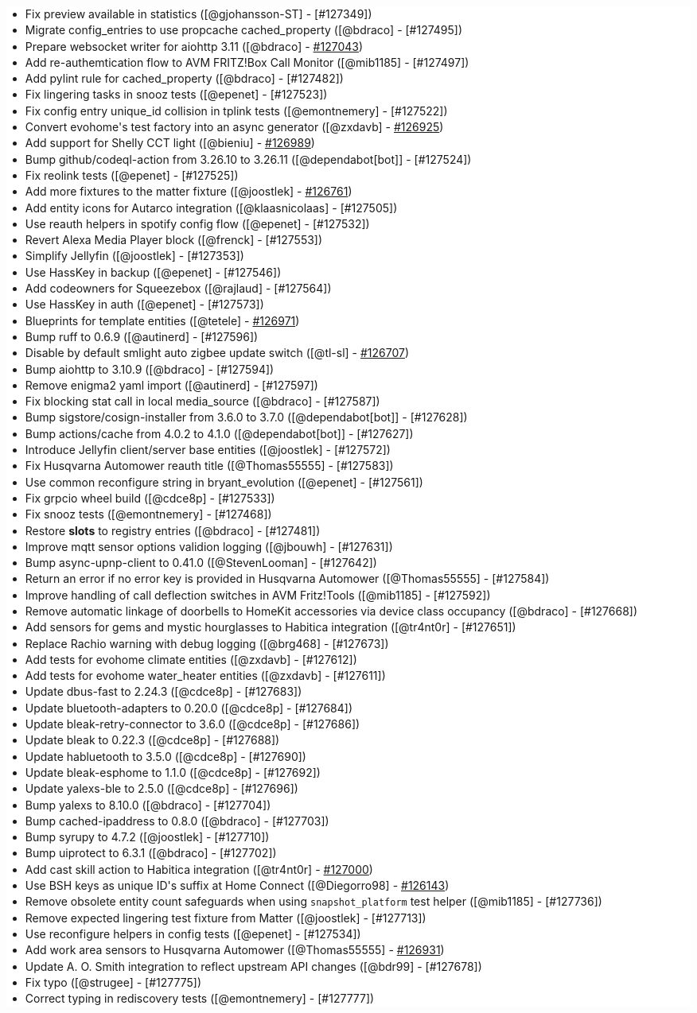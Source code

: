 - Fix preview available in statistics ([@gjohansson-ST] - [#127349])
- Migrate config_entries to use propcache cached_property ([@bdraco] - [#127495])
- Prepare websocket writer for aiohttp 3.11 ([@bdraco] - [#127043])
- Add re-authemtication flow to AVM FRITZ!Box Call Monitor ([@mib1185] - [#127497])
- Add pylint rule for cached_property ([@bdraco] - [#127482])
- Fix lingering tasks in snooz tests ([@epenet] - [#127523])
- Fix config entry unique_id collision in tplink tests ([@emontnemery] - [#127522])
- Convert evohome's test factory into an async generator ([@zxdavb] - [#126925])
- Add support for Shelly CCT light ([@bieniu] - [#126989])
- Bump github/codeql-action from 3.26.10 to 3.26.11 ([@dependabot[bot]] - [#127524])
- Fix reolink tests ([@epenet] - [#127525])
- Add more fixtures to the matter fixture ([@joostlek] - [#126761])
- Add entity icons for Autarco integration ([@klaasnicolaas] - [#127505])
- Use reauth helpers in spotify config flow ([@epenet] - [#127532])
- Revert Alexa Media Player block ([@frenck] - [#127553])
- Simplify Jellyfin ([@joostlek] - [#127353])
- Use HassKey in backup ([@epenet] - [#127546])
- Add codeowners for Squeezebox ([@rajlaud] - [#127564])
- Use HassKey in auth ([@epenet] - [#127573])
- Blueprints for template entities ([@tetele] - [#126971])
- Bump ruff to 0.6.9 ([@autinerd] - [#127596])
- Disable by default smlight auto zigbee update switch ([@tl-sl] - [#126707])
- Bump aiohttp to 3.10.9 ([@bdraco] - [#127594])
- Remove enigma2 yaml import ([@autinerd] - [#127597])
- Fix blocking stat call in local media_source ([@bdraco] - [#127587])
- Bump sigstore/cosign-installer from 3.6.0 to 3.7.0 ([@dependabot[bot]] - [#127628])
- Bump actions/cache from 4.0.2 to 4.1.0 ([@dependabot[bot]] - [#127627])
- Introduce Jellyfin client/server base entities ([@joostlek] - [#127572])
- Fix Husqvarna Automower reauth title ([@Thomas55555] - [#127583])
- Use common reconfigure string in bryant_evolution ([@epenet] - [#127561])
- Fix grpcio wheel build ([@cdce8p] - [#127533])
- Fix snooz tests ([@emontnemery] - [#127468])
- Restore __slots__ to registry entries ([@bdraco] - [#127481])
- Improve mqtt sensor options validion logging ([@jbouwh] - [#127631])
- Bump async-upnp-client to 0.41.0 ([@StevenLooman] - [#127642])
- Return an error if no error key is provided in Husqvarna Automower ([@Thomas55555] - [#127584])
- Improve handling of call deflection switches in AVM Fritz!Tools ([@mib1185] - [#127592])
- Remove automatic linkage of doorbells to HomeKit accessories via device class occupancy ([@bdraco] - [#127668])
- Add sensors for gems and mystic hourglasses to Habitica integration ([@tr4nt0r] - [#127651])
- Replace Rachio warning with debug logging ([@brg468] - [#127673])
- Add tests for evohome climate entities ([@zxdavb] - [#127612])
- Add tests for evohome water_heater entities ([@zxdavb] - [#127611])
- Update dbus-fast to 2.24.3 ([@cdce8p] - [#127683])
- Update bluetooth-adapters to 0.20.0 ([@cdce8p] - [#127684])
- Update bleak-retry-connector to 3.6.0 ([@cdce8p] - [#127686])
- Update bleak to 0.22.3 ([@cdce8p] - [#127688])
- Update habluetooth to 3.5.0 ([@cdce8p] - [#127690])
- Update bleak-esphome to 1.1.0 ([@cdce8p] - [#127692])
- Update yalexs-ble to 2.5.0 ([@cdce8p] - [#127696])
- Bump yalexs to 8.10.0 ([@bdraco] - [#127704])
- Bump cached-ipaddress to 0.8.0 ([@bdraco] - [#127703])
- Bump syrupy to 4.7.2 ([@joostlek] - [#127710])
- Bump uiprotect to 6.3.1 ([@bdraco] - [#127702])
- Add cast skill action to Habitica integration ([@tr4nt0r] - [#127000])
- Use BSH keys as unique ID's suffix at Home Connect ([@Diegorro98] - [#126143])
- Remove obsolete entity count safeguards when using `snapshot_platform` test helper ([@mib1185] - [#127736])
- Remove expected lingering test fixture from Matter ([@joostlek] - [#127713])
- Use reconfigure helpers in config tests ([@epenet] - [#127534])
- Add work area sensors to Husqvarna Automower ([@Thomas55555] - [#126931])
- Update A. O. Smith integration to reflect upstream API changes ([@bdr99] - [#127678])
- Fix typo ([@strugee] - [#127775])
- Correct typing in rediscovery tests ([@emontnemery] - [#127777])

[#102871]: https://github.com/home-assistant/core/pull/102871
[#108171]: https://github.com/home-assistant/core/pull/108171
[#108326]: https://github.com/home-assistant/core/pull/108326
[#110057]: https://github.com/home-assistant/core/pull/110057
[#113849]: https://github.com/home-assistant/core/pull/113849
[#115128]: https://github.com/home-assistant/core/pull/115128
[#117319]: https://github.com/home-assistant/core/pull/117319
[#117657]: https://github.com/home-assistant/core/pull/117657
[#117955]: https://github.com/home-assistant/core/pull/117955
[#118770]: https://github.com/home-assistant/core/pull/118770
[#119203]: https://github.com/home-assistant/core/pull/119203
[#121466]: https://github.com/home-assistant/core/pull/121466
[#121970]: https://github.com/home-assistant/core/pull/121970
[#122330]: https://github.com/home-assistant/core/pull/122330
[#122589]: https://github.com/home-assistant/core/pull/122589
[#122590]: https://github.com/home-assistant/core/pull/122590
[#122759]: https://github.com/home-assistant/core/pull/122759
[#123031]: https://github.com/home-assistant/core/pull/123031
[#123061]: https://github.com/home-assistant/core/pull/123061
[#123427]: https://github.com/home-assistant/core/pull/123427
[#123444]: https://github.com/home-assistant/core/pull/123444
[#123758]: https://github.com/home-assistant/core/pull/123758
[#124282]: https://github.com/home-assistant/core/pull/124282
[#124373]: https://github.com/home-assistant/core/pull/124373
[#124410]: https://github.com/home-assistant/core/pull/124410
[#124562]: https://github.com/home-assistant/core/pull/124562
[#124723]: https://github.com/home-assistant/core/pull/124723
[#124936]: https://github.com/home-assistant/core/pull/124936
[#125051]: https://github.com/home-assistant/core/pull/125051
[#125097]: https://github.com/home-assistant/core/pull/125097
[#125243]: https://github.com/home-assistant/core/pull/125243
[#125282]: https://github.com/home-assistant/core/pull/125282
[#125307]: https://github.com/home-assistant/core/pull/125307
[#125309]: https://github.com/home-assistant/core/pull/125309
[#125388]: https://github.com/home-assistant/core/pull/125388
[#125472]: https://github.com/home-assistant/core/pull/125472
[#125530]: https://github.com/home-assistant/core/pull/125530
[#125631]: https://github.com/home-assistant/core/pull/125631
[#125822]: https://github.com/home-assistant/core/pull/125822
[#125835]: https://github.com/home-assistant/core/pull/125835
[#125864]: https://github.com/home-assistant/core/pull/125864
[#125913]: https://github.com/home-assistant/core/pull/125913
[#125917]: https://github.com/home-assistant/core/pull/125917
[#125918]: https://github.com/home-assistant/core/pull/125918
[#126044]: https://github.com/home-assistant/core/pull/126044
[#126081]: https://github.com/home-assistant/core/pull/126081
[#126143]: https://github.com/home-assistant/core/pull/126143
[#126144]: https://github.com/home-assistant/core/pull/126144
[#126145]: https://github.com/home-assistant/core/pull/126145
[#126155]: https://github.com/home-assistant/core/pull/126155
[#126158]: https://github.com/home-assistant/core/pull/126158
[#126268]: https://github.com/home-assistant/core/pull/126268
[#126283]: https://github.com/home-assistant/core/pull/126283
[#126291]: https://github.com/home-assistant/core/pull/126291
[#126350]: https://github.com/home-assistant/core/pull/126350
[#126402]: https://github.com/home-assistant/core/pull/126402
[#126438]: https://github.com/home-assistant/core/pull/126438
[#126439]: https://github.com/home-assistant/core/pull/126439
[#126445]: https://github.com/home-assistant/core/pull/126445
[#126461]: https://github.com/home-assistant/core/pull/126461
[#126570]: https://github.com/home-assistant/core/pull/126570
[#126584]: https://github.com/home-assistant/core/pull/126584
[#126606]: https://github.com/home-assistant/core/pull/126606
[#126611]: https://github.com/home-assistant/core/pull/126611
[#126656]: https://github.com/home-assistant/core/pull/126656
[#126661]: https://github.com/home-assistant/core/pull/126661
[#126673]: https://github.com/home-assistant/core/pull/126673
[#126679]: https://github.com/home-assistant/core/pull/126679
[#126681]: https://github.com/home-assistant/core/pull/126681
[#126689]: https://github.com/home-assistant/core/pull/126689
[#126707]: https://github.com/home-assistant/core/pull/126707
[#126721]: https://github.com/home-assistant/core/pull/126721
[#126729]: https://github.com/home-assistant/core/pull/126729
[#126733]: https://github.com/home-assistant/core/pull/126733
[#126735]: https://github.com/home-assistant/core/pull/126735
[#126737]: https://github.com/home-assistant/core/pull/126737
[#126739]: https://github.com/home-assistant/core/pull/126739
[#126741]: https://github.com/home-assistant/core/pull/126741
[#126747]: https://github.com/home-assistant/core/pull/126747
[#126759]: https://github.com/home-assistant/core/pull/126759
[#126760]: https://github.com/home-assistant/core/pull/126760
[#126761]: https://github.com/home-assistant/core/pull/126761
[#126773]: https://github.com/home-assistant/core/pull/126773
[#126776]: https://github.com/home-assistant/core/pull/126776
[#126779]: https://github.com/home-assistant/core/pull/126779
[#126780]: https://github.com/home-assistant/core/pull/126780
[#126781]: https://github.com/home-assistant/core/pull/126781
[#126798]: https://github.com/home-assistant/core/pull/126798
[#126801]: https://github.com/home-assistant/core/pull/126801
[#126802]: https://github.com/home-assistant/core/pull/126802
[#126803]: https://github.com/home-assistant/core/pull/126803
[#126804]: https://github.com/home-assistant/core/pull/126804
[#126805]: https://github.com/home-assistant/core/pull/126805
[#126810]: https://github.com/home-assistant/core/pull/126810
[#126812]: https://github.com/home-assistant/core/pull/126812
[#126818]: https://github.com/home-assistant/core/pull/126818
[#126821]: https://github.com/home-assistant/core/pull/126821
[#126822]: https://github.com/home-assistant/core/pull/126822
[#126842]: https://github.com/home-assistant/core/pull/126842
[#126844]: https://github.com/home-assistant/core/pull/126844
[#126853]: https://github.com/home-assistant/core/pull/126853
[#126854]: https://github.com/home-assistant/core/pull/126854
[#126858]: https://github.com/home-assistant/core/pull/126858
[#126863]: https://github.com/home-assistant/core/pull/126863
[#126870]: https://github.com/home-assistant/core/pull/126870
[#126881]: https://github.com/home-assistant/core/pull/126881
[#126887]: https://github.com/home-assistant/core/pull/126887
[#126888]: https://github.com/home-assistant/core/pull/126888
[#126890]: https://github.com/home-assistant/core/pull/126890
[#126891]: https://github.com/home-assistant/core/pull/126891
[#126892]: https://github.com/home-assistant/core/pull/126892
[#126894]: https://github.com/home-assistant/core/pull/126894
[#126895]: https://github.com/home-assistant/core/pull/126895
[#126896]: https://github.com/home-assistant/core/pull/126896
[#126897]: https://github.com/home-assistant/core/pull/126897
[#126898]: https://github.com/home-assistant/core/pull/126898
[#126899]: https://github.com/home-assistant/core/pull/126899
[#126905]: https://github.com/home-assistant/core/pull/126905
[#126908]: https://github.com/home-assistant/core/pull/126908
[#126915]: https://github.com/home-assistant/core/pull/126915
[#126917]: https://github.com/home-assistant/core/pull/126917
[#126925]: https://github.com/home-assistant/core/pull/126925
[#126931]: https://github.com/home-assistant/core/pull/126931
[#126936]: https://github.com/home-assistant/core/pull/126936
[#126941]: https://github.com/home-assistant/core/pull/126941
[#126945]: https://github.com/home-assistant/core/pull/126945
[#126947]: https://github.com/home-assistant/core/pull/126947
[#126950]: https://github.com/home-assistant/core/pull/126950
[#126951]: https://github.com/home-assistant/core/pull/126951
[#126952]: https://github.com/home-assistant/core/pull/126952
[#126953]: https://github.com/home-assistant/core/pull/126953
[#126956]: https://github.com/home-assistant/core/pull/126956
[#126958]: https://github.com/home-assistant/core/pull/126958
[#126959]: https://github.com/home-assistant/core/pull/126959
[#126963]: https://github.com/home-assistant/core/pull/126963
[#126964]: https://github.com/home-assistant/core/pull/126964
[#126966]: https://github.com/home-assistant/core/pull/126966
[#126967]: https://github.com/home-assistant/core/pull/126967
[#126971]: https://github.com/home-assistant/core/pull/126971
[#126989]: https://github.com/home-assistant/core/pull/126989
[#126992]: https://github.com/home-assistant/core/pull/126992
[#126995]: https://github.com/home-assistant/core/pull/126995
[#126999]: https://github.com/home-assistant/core/pull/126999
[#127000]: https://github.com/home-assistant/core/pull/127000
[#127005]: https://github.com/home-assistant/core/pull/127005
[#127006]: https://github.com/home-assistant/core/pull/127006
[#127016]: https://github.com/home-assistant/core/pull/127016
[#127022]: https://github.com/home-assistant/core/pull/127022
[#127026]: https://github.com/home-assistant/core/pull/127026
[#127038]: https://github.com/home-assistant/core/pull/127038
[#127042]: https://github.com/home-assistant/core/pull/127042
[#127043]: https://github.com/home-assistant/core/pull/127043
[#127044]: https://github.com/home-assistant/core/pull/127044
[#127069]: https://github.com/home-assistant/core/pull/127069
[#127070]: https://github.com/home-assistant/core/pull/127070
[#127071]: https://github.com/home-assistant/core/pull/127071
[#127073]: https://github.com/home-assistant/core/pull/127073
[#127075]: https://github.com/home-assistant/core/pull/127075
[#127077]: https://github.com/home-assistant/core/pull/127077
[#127078]: https://github.com/home-assistant/core/pull/127078
[#127079]: https://github.com/home-assistant/core/pull/127079
[#127080]: https://github.com/home-assistant/core/pull/127080
[#127081]: https://github.com/home-assistant/core/pull/127081
[#127082]: https://github.com/home-assistant/core/pull/127082
[#127083]: https://github.com/home-assistant/core/pull/127083
[#127084]: https://github.com/home-assistant/core/pull/127084
[#127086]: https://github.com/home-assistant/core/pull/127086
[#127087]: https://github.com/home-assistant/core/pull/127087
[#127088]: https://github.com/home-assistant/core/pull/127088
[#127089]: https://github.com/home-assistant/core/pull/127089
[#127090]: https://github.com/home-assistant/core/pull/127090
[#127093]: https://github.com/home-assistant/core/pull/127093
[#127094]: https://github.com/home-assistant/core/pull/127094
[#127098]: https://github.com/home-assistant/core/pull/127098
[#127100]: https://github.com/home-assistant/core/pull/127100
[#127101]: https://github.com/home-assistant/core/pull/127101
[#127104]: https://github.com/home-assistant/core/pull/127104
[#127105]: https://github.com/home-assistant/core/pull/127105
[#127106]: https://github.com/home-assistant/core/pull/127106
[#127107]: https://github.com/home-assistant/core/pull/127107
[#127108]: https://github.com/home-assistant/core/pull/127108
[#127110]: https://github.com/home-assistant/core/pull/127110
[#127111]: https://github.com/home-assistant/core/pull/127111
[#127112]: https://github.com/home-assistant/core/pull/127112
[#127113]: https://github.com/home-assistant/core/pull/127113
[#127115]: https://github.com/home-assistant/core/pull/127115
[#127122]: https://github.com/home-assistant/core/pull/127122
[#127124]: https://github.com/home-assistant/core/pull/127124
[#127137]: https://github.com/home-assistant/core/pull/127137
[#127140]: https://github.com/home-assistant/core/pull/127140
[#127141]: https://github.com/home-assistant/core/pull/127141
[#127144]: https://github.com/home-assistant/core/pull/127144
[#127154]: https://github.com/home-assistant/core/pull/127154
[#127156]: https://github.com/home-assistant/core/pull/127156
[#127157]: https://github.com/home-assistant/core/pull/127157
[#127158]: https://github.com/home-assistant/core/pull/127158
[#127159]: https://github.com/home-assistant/core/pull/127159
[#127160]: https://github.com/home-assistant/core/pull/127160
[#127161]: https://github.com/home-assistant/core/pull/127161
[#127162]: https://github.com/home-assistant/core/pull/127162
[#127163]: https://github.com/home-assistant/core/pull/127163
[#127164]: https://github.com/home-assistant/core/pull/127164
[#127165]: https://github.com/home-assistant/core/pull/127165
[#127166]: https://github.com/home-assistant/core/pull/127166
[#127168]: https://github.com/home-assistant/core/pull/127168
[#127169]: https://github.com/home-assistant/core/pull/127169
[#127170]: https://github.com/home-assistant/core/pull/127170
[#127171]: https://github.com/home-assistant/core/pull/127171
[#127172]: https://github.com/home-assistant/core/pull/127172
[#127173]: https://github.com/home-assistant/core/pull/127173
[#127174]: https://github.com/home-assistant/core/pull/127174
[#127175]: https://github.com/home-assistant/core/pull/127175
[#127176]: https://github.com/home-assistant/core/pull/127176
[#127178]: https://github.com/home-assistant/core/pull/127178
[#127180]: https://github.com/home-assistant/core/pull/127180
[#127181]: https://github.com/home-assistant/core/pull/127181
[#127182]: https://github.com/home-assistant/core/pull/127182
[#127185]: https://github.com/home-assistant/core/pull/127185
[#127186]: https://github.com/home-assistant/core/pull/127186
[#127188]: https://github.com/home-assistant/core/pull/127188
[#127189]: https://github.com/home-assistant/core/pull/127189
[#127191]: https://github.com/home-assistant/core/pull/127191
[#127192]: https://github.com/home-assistant/core/pull/127192
[#127193]: https://github.com/home-assistant/core/pull/127193
[#127194]: https://github.com/home-assistant/core/pull/127194
[#127196]: https://github.com/home-assistant/core/pull/127196
[#127197]: https://github.com/home-assistant/core/pull/127197
[#127198]: https://github.com/home-assistant/core/pull/127198
[#127200]: https://github.com/home-assistant/core/pull/127200
[#127201]: https://github.com/home-assistant/core/pull/127201
[#127202]: https://github.com/home-assistant/core/pull/127202
[#127203]: https://github.com/home-assistant/core/pull/127203
[#127204]: https://github.com/home-assistant/core/pull/127204
[#127205]: https://github.com/home-assistant/core/pull/127205
[#127206]: https://github.com/home-assistant/core/pull/127206
[#127207]: https://github.com/home-assistant/core/pull/127207
[#127208]: https://github.com/home-assistant/core/pull/127208
[#127209]: https://github.com/home-assistant/core/pull/127209
[#127210]: https://github.com/home-assistant/core/pull/127210
[#127211]: https://github.com/home-assistant/core/pull/127211
[#127212]: https://github.com/home-assistant/core/pull/127212
[#127223]: https://github.com/home-assistant/core/pull/127223
[#127224]: https://github.com/home-assistant/core/pull/127224
[#127225]: https://github.com/home-assistant/core/pull/127225
[#127229]: https://github.com/home-assistant/core/pull/127229
[#127235]: https://github.com/home-assistant/core/pull/127235
[#127238]: https://github.com/home-assistant/core/pull/127238
[#127248]: https://github.com/home-assistant/core/pull/127248
[#127249]: https://github.com/home-assistant/core/pull/127249
[#127252]: https://github.com/home-assistant/core/pull/127252
[#127253]: https://github.com/home-assistant/core/pull/127253
[#127259]: https://github.com/home-assistant/core/pull/127259
[#127262]: https://github.com/home-assistant/core/pull/127262
[#127270]: https://github.com/home-assistant/core/pull/127270
[#127271]: https://github.com/home-assistant/core/pull/127271
[#127273]: https://github.com/home-assistant/core/pull/127273
[#127274]: https://github.com/home-assistant/core/pull/127274
[#127276]: https://github.com/home-assistant/core/pull/127276
[#127278]: https://github.com/home-assistant/core/pull/127278
[#127279]: https://github.com/home-assistant/core/pull/127279
[#127281]: https://github.com/home-assistant/core/pull/127281
[#127282]: https://github.com/home-assistant/core/pull/127282
[#127283]: https://github.com/home-assistant/core/pull/127283
[#127284]: https://github.com/home-assistant/core/pull/127284
[#127285]: https://github.com/home-assistant/core/pull/127285
[#127287]: https://github.com/home-assistant/core/pull/127287
[#127288]: https://github.com/home-assistant/core/pull/127288
[#127289]: https://github.com/home-assistant/core/pull/127289
[#127290]: https://github.com/home-assistant/core/pull/127290
[#127293]: https://github.com/home-assistant/core/pull/127293
[#127294]: https://github.com/home-assistant/core/pull/127294
[#127295]: https://github.com/home-assistant/core/pull/127295
[#127296]: https://github.com/home-assistant/core/pull/127296
[#127297]: https://github.com/home-assistant/core/pull/127297
[#127298]: https://github.com/home-assistant/core/pull/127298
[#127299]: https://github.com/home-assistant/core/pull/127299
[#127300]: https://github.com/home-assistant/core/pull/127300
[#127301]: https://github.com/home-assistant/core/pull/127301
[#127302]: https://github.com/home-assistant/core/pull/127302
[#127303]: https://github.com/home-assistant/core/pull/127303
